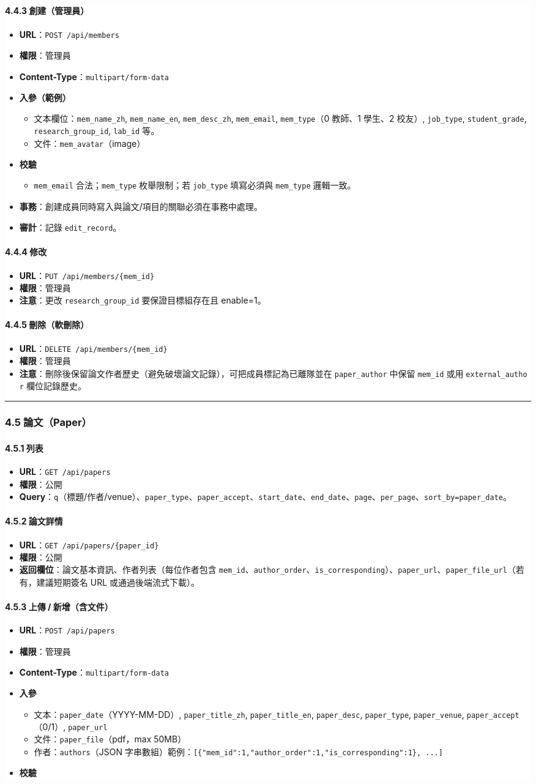 #### 4.4.3 創建（管理員）

* **URL**：`POST /api/members`
* **權限**：管理員
* **Content-Type**：`multipart/form-data`
* **入參（範例）**

  * 文本欄位：`mem_name_zh`, `mem_name_en`, `mem_desc_zh`, `mem_email`, `mem_type`（0 教師、1 學生、2 校友）, `job_type`, `student_grade`, `research_group_id`, `lab_id` 等。
  * 文件：`mem_avatar`（image）
* **校驗**

  * `mem_email` 合法；`mem_type` 枚舉限制；若 `job_type` 填寫必須與 `mem_type` 邏輯一致。
* **事務**：創建成員同時寫入與論文/項目的關聯必須在事務中處理。
* **審計**：記錄 `edit_record`。

#### 4.4.4 修改

* **URL**：`PUT /api/members/{mem_id}`
* **權限**：管理員
* **注意**：更改 `research_group_id` 要保證目標組存在且 enable=1。

#### 4.4.5 刪除（軟刪除）

* **URL**：`DELETE /api/members/{mem_id}`
* **權限**：管理員
* **注意**：刪除後保留論文作者歷史（避免破壞論文記錄），可把成員標記為已離隊並在 `paper_author` 中保留 `mem_id` 或用 `external_author` 欄位記錄歷史。

---

### 4.5 論文（Paper）

#### 4.5.1 列表

* **URL**：`GET /api/papers`
* **權限**：公開
* **Query**：`q`（標題/作者/venue）、`paper_type`、`paper_accept`、`start_date`、`end_date`、`page`、`per_page`、`sort_by=paper_date`。

#### 4.5.2 論文詳情

* **URL**：`GET /api/papers/{paper_id}`
* **權限**：公開
* **返回欄位**：論文基本資訊、作者列表（每位作者包含 `mem_id`、`author_order`、`is_corresponding`）、`paper_url`、`paper_file_url`（若有，建議短期簽名 URL 或通過後端流式下載）。

#### 4.5.3 上傳 / 新增（含文件）

* **URL**：`POST /api/papers`
* **權限**：管理員
* **Content-Type**：`multipart/form-data`
* **入參**

  * 文本：`paper_date`（YYYY-MM-DD）, `paper_title_zh`, `paper_title_en`, `paper_desc`, `paper_type`, `paper_venue`, `paper_accept`（0/1）, `paper_url`
  * 文件：`paper_file`（pdf，max 50MB）
  * 作者：`authors`（JSON 字串數組）範例：`[{"mem_id":1,"author_order":1,"is_corresponding":1}, ...]`
* **校驗**
